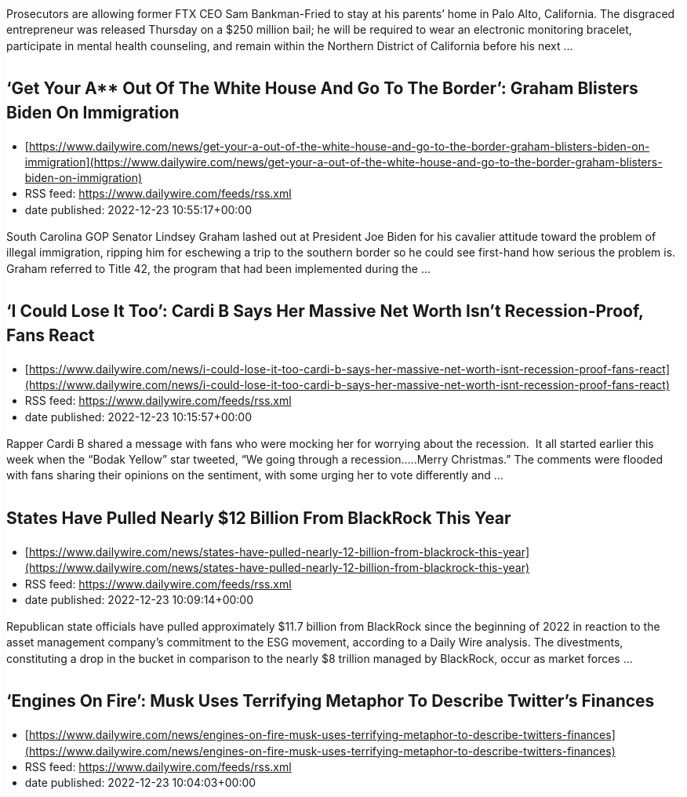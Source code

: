 Prosecutors are allowing former FTX CEO Sam Bankman-Fried to stay at his parents’ home in Palo Alto, California. The disgraced entrepreneur was released Thursday on a $250 million bail; he will be required to wear an electronic monitoring bracelet, participate in mental health counseling, and remain within the Northern District of California before his next ...

## ‘Get Your A** Out Of The White House And Go To The Border’: Graham Blisters Biden On Immigration
 - [https://www.dailywire.com/news/get-your-a-out-of-the-white-house-and-go-to-the-border-graham-blisters-biden-on-immigration](https://www.dailywire.com/news/get-your-a-out-of-the-white-house-and-go-to-the-border-graham-blisters-biden-on-immigration)
 - RSS feed: https://www.dailywire.com/feeds/rss.xml
 - date published: 2022-12-23 10:55:17+00:00

South Carolina GOP Senator Lindsey Graham lashed out at President Joe Biden for his cavalier attitude toward the problem of illegal immigration, ripping him for eschewing a trip to the southern border so he could see first-hand how serious the problem is. Graham referred to Title 42, the program that had been implemented during the ...

## ‘I Could Lose It Too’: Cardi B Says Her Massive Net Worth Isn’t Recession-Proof, Fans React
 - [https://www.dailywire.com/news/i-could-lose-it-too-cardi-b-says-her-massive-net-worth-isnt-recession-proof-fans-react](https://www.dailywire.com/news/i-could-lose-it-too-cardi-b-says-her-massive-net-worth-isnt-recession-proof-fans-react)
 - RSS feed: https://www.dailywire.com/feeds/rss.xml
 - date published: 2022-12-23 10:15:57+00:00

Rapper Cardi B shared a message with fans who were mocking her for worrying about the recession.  It all started earlier this week when the “Bodak Yellow” star tweeted, “We going through a recession…..Merry Christmas.” The comments were flooded with fans sharing their opinions on the sentiment, with some urging her to vote differently and ...

## States Have Pulled Nearly $12 Billion From BlackRock This Year
 - [https://www.dailywire.com/news/states-have-pulled-nearly-12-billion-from-blackrock-this-year](https://www.dailywire.com/news/states-have-pulled-nearly-12-billion-from-blackrock-this-year)
 - RSS feed: https://www.dailywire.com/feeds/rss.xml
 - date published: 2022-12-23 10:09:14+00:00

Republican state officials have pulled approximately $11.7 billion from BlackRock since the beginning of 2022 in reaction to the asset management company’s commitment to the ESG movement, according to a Daily Wire analysis. The divestments, constituting a drop in the bucket in comparison to the nearly $8 trillion managed by BlackRock, occur as market forces ...

## ‘Engines On Fire’: Musk Uses Terrifying Metaphor To Describe Twitter’s Finances
 - [https://www.dailywire.com/news/engines-on-fire-musk-uses-terrifying-metaphor-to-describe-twitters-finances](https://www.dailywire.com/news/engines-on-fire-musk-uses-terrifying-metaphor-to-describe-twitters-finances)
 - RSS feed: https://www.dailywire.com/feeds/rss.xml
 - date published: 2022-12-23 10:04:03+00:00
